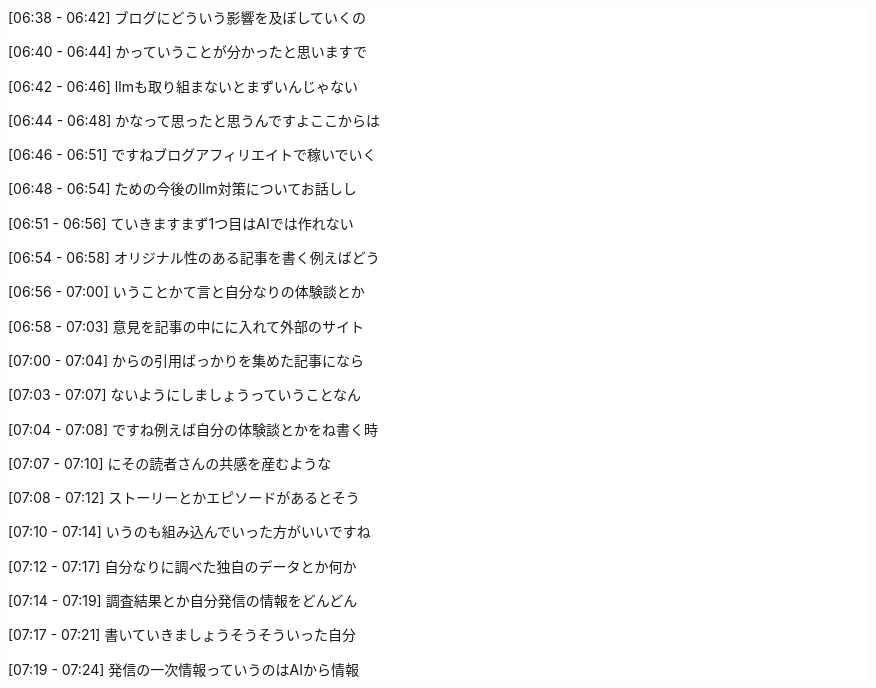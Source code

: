 [06:38 - 06:42]
ブログにどういう影響を及ぼしていくの

[06:40 - 06:44]
かっていうことが分かったと思いますで

[06:42 - 06:46]
llmも取り組まないとまずいんじゃない

[06:44 - 06:48]
かなって思ったと思うんですよここからは

[06:46 - 06:51]
ですねブログアフィリエイトで稼いでいく

[06:48 - 06:54]
ための今後のllm対策についてお話しし

[06:51 - 06:56]
ていきますまず1つ目はAIでは作れない

[06:54 - 06:58]
オリジナル性のある記事を書く例えばどう

[06:56 - 07:00]
いうことかて言と自分なりの体験談とか

[06:58 - 07:03]
意見を記事の中にに入れて外部のサイト

[07:00 - 07:04]
からの引用ばっかりを集めた記事になら

[07:03 - 07:07]
ないようにしましょうっていうことなん

[07:04 - 07:08]
ですね例えば自分の体験談とかをね書く時

[07:07 - 07:10]
にその読者さんの共感を産むような

[07:08 - 07:12]
ストーリーとかエピソードがあるとそう

[07:10 - 07:14]
いうのも組み込んでいった方がいいですね

[07:12 - 07:17]
自分なりに調べた独自のデータとか何か

[07:14 - 07:19]
調査結果とか自分発信の情報をどんどん

[07:17 - 07:21]
書いていきましょうそうそういった自分

[07:19 - 07:24]
発信の一次情報っていうのはAIから情報
